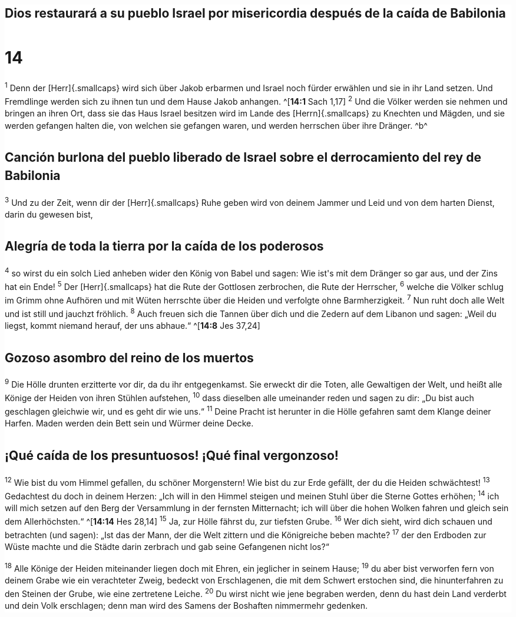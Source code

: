 ## Dios restaurará a su pueblo Israel por misericordia después de la caída de Babilonia
# 14
<sup class='bibleverse'>1</sup> Denn der [Herr]{.smallcaps} wird sich über Jakob erbarmen und Israel noch fürder erwählen und sie in ihr Land setzen. Und Fremdlinge werden sich zu ihnen tun und dem Hause Jakob anhangen. ^[**14:1** Sach 1,17] <sup class='bibleverse'>2</sup> Und die Völker werden sie nehmen und bringen an ihren Ort, dass sie das Haus Israel besitzen wird im Lande des [Herrn]{.smallcaps} zu Knechten und Mägden, und sie werden gefangen halten die, von welchen sie gefangen waren, und werden herrschen über ihre Dränger. ^b^ 
 

## Canción burlona del pueblo liberado de Israel sobre el derrocamiento del rey de Babilonia
<sup class='bibleverse'>3</sup> Und zu der Zeit, wenn dir der [Herr]{.smallcaps} Ruhe geben wird von deinem Jammer und Leid und von dem harten Dienst, darin du gewesen bist, 

## Alegría de toda la tierra por la caída de los poderosos
<sup class='bibleverse'>4</sup> so wirst du ein solch Lied anheben wider den König von Babel und sagen: Wie ist's mit dem Dränger so gar aus, und der Zins hat ein Ende! <sup class='bibleverse'>5</sup> Der [Herr]{.smallcaps} hat die Rute der Gottlosen zerbrochen, die Rute der Herrscher, <sup class='bibleverse'>6</sup> welche die Völker schlug im Grimm ohne Aufhören und mit Wüten herrschte über die Heiden und verfolgte ohne Barmherzigkeit. <sup class='bibleverse'>7</sup> Nun ruht doch alle Welt und ist still und jauchzt fröhlich. <sup class='bibleverse'>8</sup> Auch freuen sich die Tannen über dich und die Zedern auf dem Libanon und sagen: „Weil du liegst, kommt niemand herauf, der uns abhaue.“ ^[**14:8** Jes 37,24] 


## Gozoso asombro del reino de los muertos
<sup class='bibleverse'>9</sup> Die Hölle drunten erzitterte vor dir, da du ihr entgegenkamst. Sie erweckt dir die Toten, alle Gewaltigen der Welt, und heißt alle Könige der Heiden von ihren Stühlen aufstehen, <sup class='bibleverse'>10</sup> dass dieselben alle umeinander reden und sagen zu dir: „Du bist auch geschlagen gleichwie wir, und es geht dir wie uns.“ <sup class='bibleverse'>11</sup> Deine Pracht ist herunter in die Hölle gefahren samt dem Klange deiner Harfen. Maden werden dein Bett sein und Würmer deine Decke. 

## ¡Qué caída de los presuntuosos! ¡Qué final vergonzoso!
<sup class='bibleverse'>12</sup> Wie bist du vom Himmel gefallen, du schöner Morgenstern! Wie bist du zur Erde gefällt, der du die Heiden schwächtest! <sup class='bibleverse'>13</sup> Gedachtest du doch in deinem Herzen: „Ich will in den Himmel steigen und meinen Stuhl über die Sterne Gottes erhöhen; <sup class='bibleverse'>14</sup> ich will mich setzen auf den Berg der Versammlung in der fernsten Mitternacht; ich will über die hohen Wolken fahren und gleich sein dem Allerhöchsten.“ ^[**14:14** Hes 28,14] <sup class='bibleverse'>15</sup> Ja, zur Hölle fährst du, zur tiefsten Grube. <sup class='bibleverse'>16</sup> Wer dich sieht, wird dich schauen und betrachten (und sagen): „Ist das der Mann, der die Welt zittern und die Königreiche beben machte? <sup class='bibleverse'>17</sup> der den Erdboden zur Wüste machte und die Städte darin zerbrach und gab seine Gefangenen nicht los?“ 


<sup class='bibleverse'>18</sup> Alle Könige der Heiden miteinander liegen doch mit Ehren, ein jeglicher in seinem Hause; <sup class='bibleverse'>19</sup> du aber bist verworfen fern von deinem Grabe wie ein verachteter Zweig, bedeckt von Erschlagenen, die mit dem Schwert erstochen sind, die hinunterfahren zu den Steinen der Grube, wie eine zertretene Leiche. <sup class='bibleverse'>20</sup> Du wirst nicht wie jene begraben werden, denn du hast dein Land verderbt und dein Volk erschlagen; denn man wird des Samens der Boshaften nimmermehr gedenken. 
